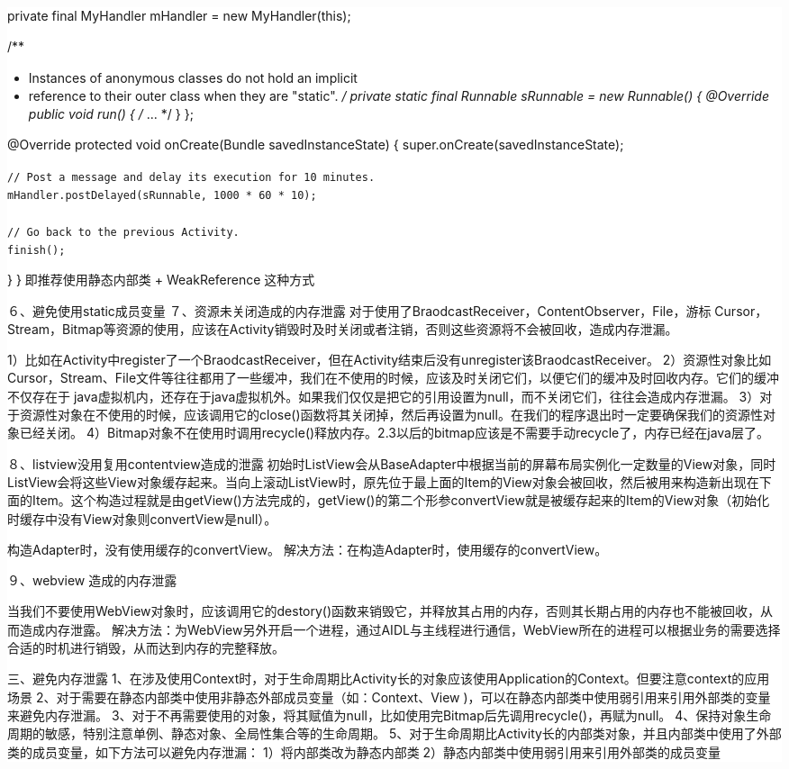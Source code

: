   private final MyHandler mHandler = new MyHandler(this);
 
  /**
   * Instances of anonymous classes do not hold an implicit
   * reference to their outer class when they are "static".
   */
  private static final Runnable sRunnable = new Runnable() {
      @Override
      public void run() { /* ... */ }
  };
 
  @Override
  protected void onCreate(Bundle savedInstanceState) {
    super.onCreate(savedInstanceState);
 
    // Post a message and delay its execution for 10 minutes.
    mHandler.postDelayed(sRunnable, 1000 * 60 * 10);
 
    // Go back to the previous Activity.
    finish();
  }
}
即推荐使用静态内部类 + WeakReference 这种方式

６、避免使用static成员变量
７、资源未关闭造成的内存泄露
对于使用了BraodcastReceiver，ContentObserver，File，游标 Cursor，Stream，Bitmap等资源的使用，应该在Activity销毁时及时关闭或者注销，否则这些资源将不会被回收，造成内存泄漏。

1）比如在Activity中register了一个BraodcastReceiver，但在Activity结束后没有unregister该BraodcastReceiver。
2）资源性对象比如Cursor，Stream、File文件等往往都用了一些缓冲，我们在不使用的时候，应该及时关闭它们，以便它们的缓冲及时回收内存。它们的缓冲不仅存在于 java虚拟机内，还存在于java虚拟机外。如果我们仅仅是把它的引用设置为null，而不关闭它们，往往会造成内存泄漏。
3）对于资源性对象在不使用的时候，应该调用它的close()函数将其关闭掉，然后再设置为null。在我们的程序退出时一定要确保我们的资源性对象已经关闭。
4）Bitmap对象不在使用时调用recycle()释放内存。2.3以后的bitmap应该是不需要手动recycle了，内存已经在java层了。

８、listview没用复用contentview造成的泄露
初始时ListView会从BaseAdapter中根据当前的屏幕布局实例化一定数量的View对象，同时ListView会将这些View对象缓存起来。当向上滚动ListView时，原先位于最上面的Item的View对象会被回收，然后被用来构造新出现在下面的Item。这个构造过程就是由getView()方法完成的，getView()的第二个形参convertView就是被缓存起来的Item的View对象（初始化时缓存中没有View对象则convertView是null）。

构造Adapter时，没有使用缓存的convertView。
解决方法：在构造Adapter时，使用缓存的convertView。

９、webview 造成的内存泄露

当我们不要使用WebView对象时，应该调用它的destory()函数来销毁它，并释放其占用的内存，否则其长期占用的内存也不能被回收，从而造成内存泄露。
解决方法：为WebView另外开启一个进程，通过AIDL与主线程进行通信，WebView所在的进程可以根据业务的需要选择合适的时机进行销毁，从而达到内存的完整释放。

三、避免内存泄露
1、在涉及使用Context时，对于生命周期比Activity长的对象应该使用Application的Context。但要注意context的应用场景
2、对于需要在静态内部类中使用非静态外部成员变量（如：Context、View )，可以在静态内部类中使用弱引用来引用外部类的变量来避免内存泄漏。
3、对于不再需要使用的对象，将其赋值为null，比如使用完Bitmap后先调用recycle()，再赋为null。
4、保持对象生命周期的敏感，特别注意单例、静态对象、全局性集合等的生命周期。
5、对于生命周期比Activity长的内部类对象，并且内部类中使用了外部类的成员变量，如下方法可以避免内存泄漏：
1）将内部类改为静态内部类
2）静态内部类中使用弱引用来引用外部类的成员变量